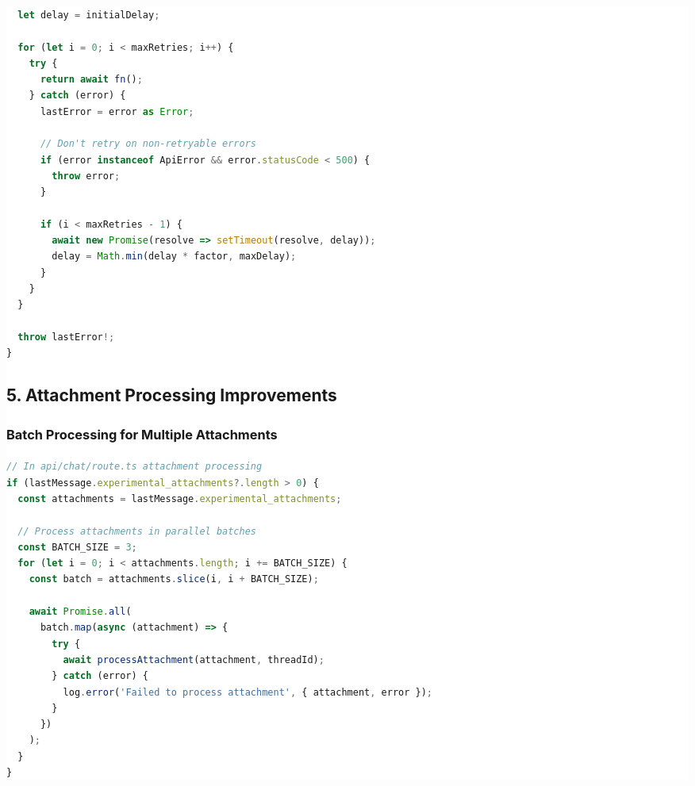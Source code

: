 ```typescript
  let delay = initialDelay;
  
  for (let i = 0; i < maxRetries; i++) {
    try {
      return await fn();
    } catch (error) {
      lastError = error as Error;
      
      // Don't retry on non-retryable errors
      if (error instanceof ApiError && error.statusCode < 500) {
        throw error;
      }
      
      if (i < maxRetries - 1) {
        await new Promise(resolve => setTimeout(resolve, delay));
        delay = Math.min(delay * factor, maxDelay);
      }
    }
  }
  
  throw lastError!;
}
```

## 5. Attachment Processing Improvements

### Batch Processing for Multiple Attachments
```typescript
// In api/chat/route.ts attachment processing
if (lastMessage.experimental_attachments?.length > 0) {
  const attachments = lastMessage.experimental_attachments;
  
  // Process attachments in parallel batches
  const BATCH_SIZE = 3;
  for (let i = 0; i < attachments.length; i += BATCH_SIZE) {
    const batch = attachments.slice(i, i + BATCH_SIZE);
    
    await Promise.all(
      batch.map(async (attachment) => {
        try {
          await processAttachment(attachment, threadId);
        } catch (error) {
          log.error('Failed to process attachment', { attachment, error });
        }
      })
    );
  }
}
```
